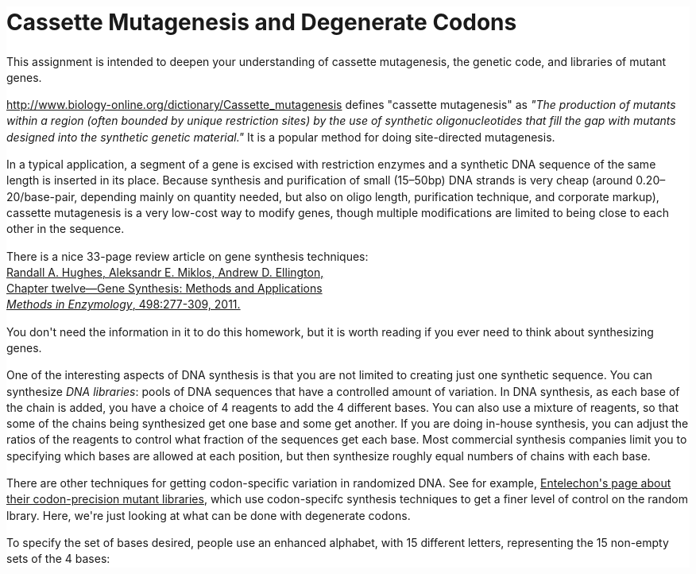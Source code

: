 # Cassette Mutagenesis and Degenerate Codons

This assignment is intended to deepen your understanding of cassette
mutagenesis, the genetic code, and libraries of mutant genes.

<http://www.biology-online.org/dictionary/Cassette_mutagenesis> defines
"cassette mutagenesis" as *"The production of mutants within a region
(often bounded by unique restriction sites) by the use of synthetic
oligonucleotides that fill the gap with mutants designed into the
synthetic genetic material."* It is a popular method for doing
site-directed mutagenesis.

In a typical application, a segment of a gene is excised with
restriction enzymes and a synthetic DNA sequence of the same length is
inserted in its place. Because synthesis and purification of small
(15–50bp) DNA strands is very cheap (around $0.20–$20/base-pair,
depending mainly on quantity needed, but also on oligo length,
purification technique, and corporate markup), cassette mutagenesis is a
very low-cost way to modify genes, though multiple modifications are
limited to being close to each other in the sequence.

There is a nice 33-page review article on gene synthesis techniques: <br/>
[Randall A. Hughes, Aleksandr E. Miklos, Andrew D. Ellington,<br/>
Chapter twelve—Gene Synthesis: Methods and Applications<br/>
*Methods in Enzymology*, 498:277-309, 2011.](http://www.sciencedirect.com/science/article/pii/B9780123851208000127)<br/>

You don't need the information in it to do this homework, but it is
worth reading if you ever need to think about synthesizing genes.

One of the interesting aspects of DNA synthesis is that you are not
limited to creating just one synthetic sequence. You can synthesize *DNA
libraries*: pools of DNA sequences that have a controlled amount of
variation. In DNA synthesis, as each base of the chain is added, you
have a choice of 4 reagents to add the 4 different bases. You can also
use a mixture of reagents, so that some of the chains being synthesized
get one base and some get another. If you are doing in-house synthesis,
you can adjust the ratios of the reagents to control what fraction of
the sequences get each base. Most commercial synthesis companies limit
you to specifying which bases are allowed at each position, but then
synthesize roughly equal numbers of chains with each base.

There are other techniques for getting codon-specific variation in
randomized DNA. See for example, [Entelechon's page about their
codon-precision mutant
libraries](http://www.entelechon.com/synthetic-products-2/synthetic-gene/codon-precision-mutant-libraries/codon-precision-mutant-libraries-2/),
which use codon-specifc synthesis techniques to get a finer level of
control on the random lbrary. Here, we're just looking at what can be
done with degenerate codons.

To specify the set of bases desired, people use an enhanced alphabet,
with 15 different letters, representing the 15 non-empty sets of the 4
bases:<br/>
